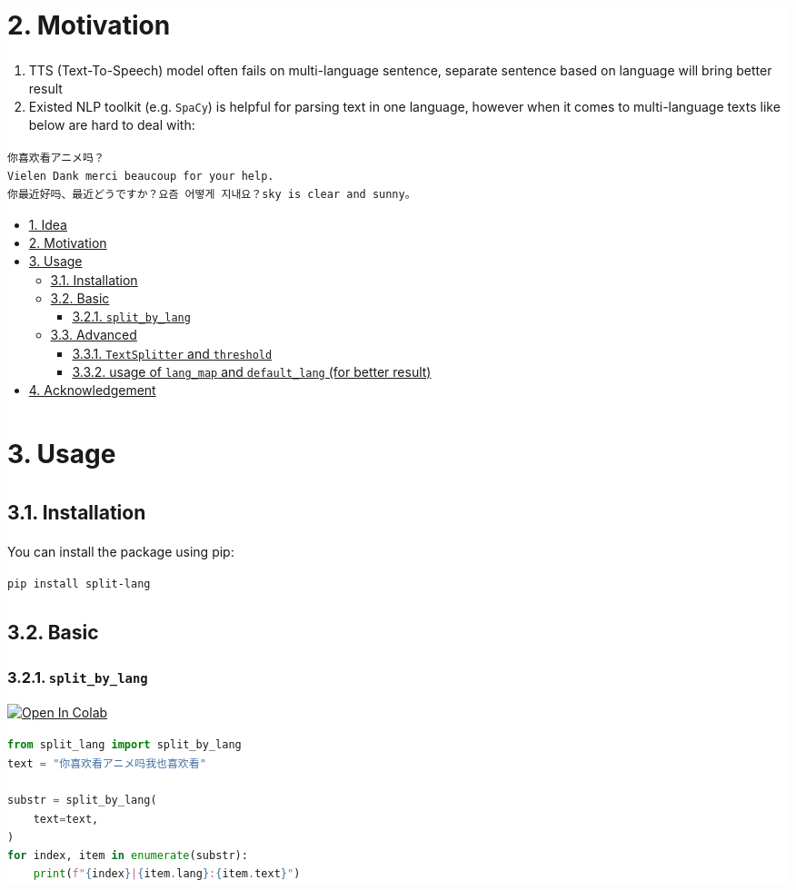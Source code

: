 # 2. Motivation
1. TTS (Text-To-Speech) model often fails on multi-language sentence, separate sentence based on language will bring better result
2. Existed NLP toolkit (e.g. `SpaCy`) is helpful for parsing text in one language, however when it comes to multi-language texts like below are hard to deal with: 

```
你喜欢看アニメ吗？
Vielen Dank merci beaucoup for your help.
你最近好吗、最近どうですか？요즘 어떻게 지내요？sky is clear and sunny。
```

- [1. Idea](#1-idea)
- [2. Motivation](#2-motivation)
- [3. Usage](#3-usage)
  - [3.1. Installation](#31-installation)
  - [3.2. Basic](#32-basic)
    - [3.2.1. `split_by_lang`](#321-split_by_lang)
  - [3.3. Advanced](#33-advanced)
    - [3.3.1. `TextSplitter` and `threshold`](#331-textsplitter-and-threshold)
    - [3.3.2. usage of `lang_map` and `default_lang` (for better result)](#332-usage-of-lang_map-and-default_lang-for-better-result)
- [4. Acknowledgement](#4-acknowledgement)


# 3. Usage

## 3.1. Installation

You can install the package using pip:

```bash
pip install split-lang
```



## 3.2. Basic
### 3.2.1. `split_by_lang`

[![Open In Colab](https://colab.research.google.com/assets/colab-badge.svg)](https://colab.research.google.com/github/DoodleBears/split-lang/blob/main/split-lang-demo.ipynb)

```python
from split_lang import split_by_lang
text = "你喜欢看アニメ吗我也喜欢看"

substr = split_by_lang(
    text=text,
)
for index, item in enumerate(substr):
    print(f"{index}|{item.lang}:{item.text}")
```
